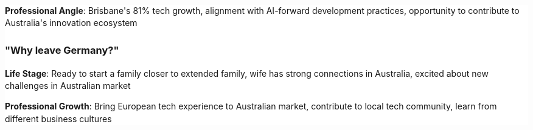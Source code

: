 **Professional Angle**: Brisbane's 81% tech growth, alignment with AI-forward development practices, opportunity to contribute to Australia's innovation ecosystem

### "Why leave Germany?"
**Life Stage**: Ready to start a family closer to extended family, wife has strong connections in Australia, excited about new challenges in Australian market

**Professional Growth**: Bring European tech experience to Australian market, contribute to local tech community, learn from different business cultures